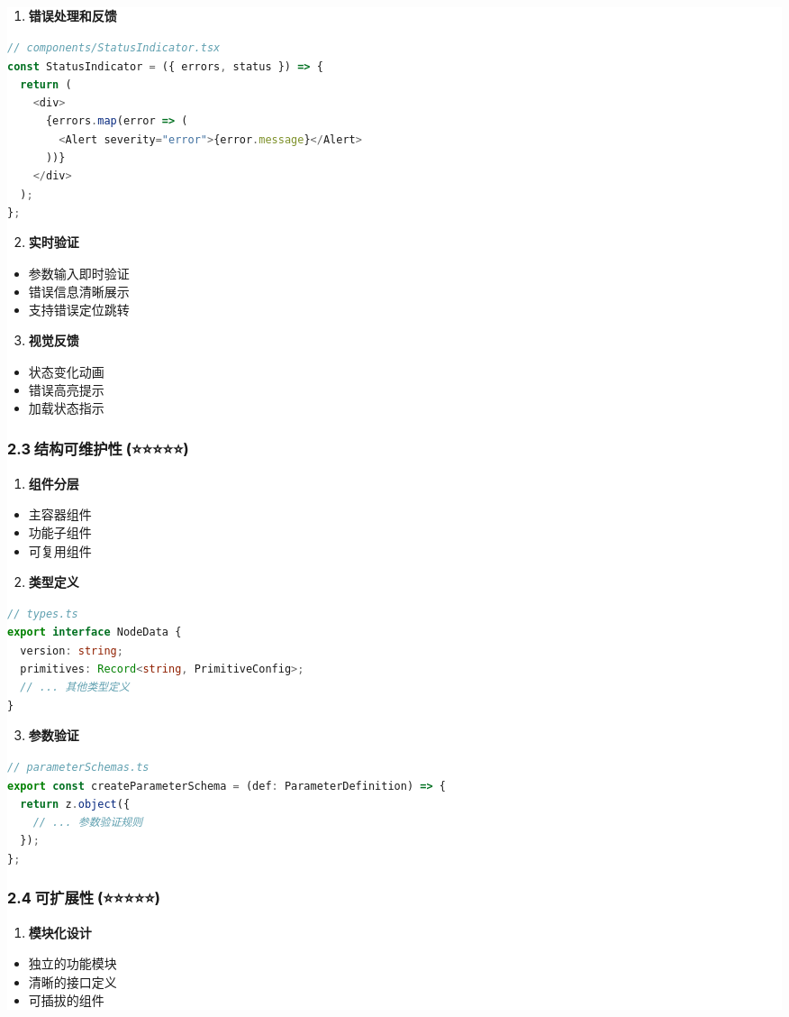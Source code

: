 1. **错误处理和反馈**
```typescript
// components/StatusIndicator.tsx
const StatusIndicator = ({ errors, status }) => {
  return (
    <div>
      {errors.map(error => (
        <Alert severity="error">{error.message}</Alert>
      ))}
    </div>
  );
};
```

2. **实时验证**
- 参数输入即时验证
- 错误信息清晰展示
- 支持错误定位跳转

3. **视觉反馈**
- 状态变化动画
- 错误高亮提示
- 加载状态指示

### 2.3 结构可维护性 (⭐⭐⭐⭐⭐)

1. **组件分层**
- 主容器组件
- 功能子组件
- 可复用组件

2. **类型定义**
```typescript
// types.ts
export interface NodeData {
  version: string;
  primitives: Record<string, PrimitiveConfig>;
  // ... 其他类型定义
}
```

3. **参数验证**
```typescript
// parameterSchemas.ts
export const createParameterSchema = (def: ParameterDefinition) => {
  return z.object({
    // ... 参数验证规则
  });
};
```

### 2.4 可扩展性 (⭐⭐⭐⭐⭐)

1. **模块化设计**
- 独立的功能模块
- 清晰的接口定义
- 可插拔的组件
